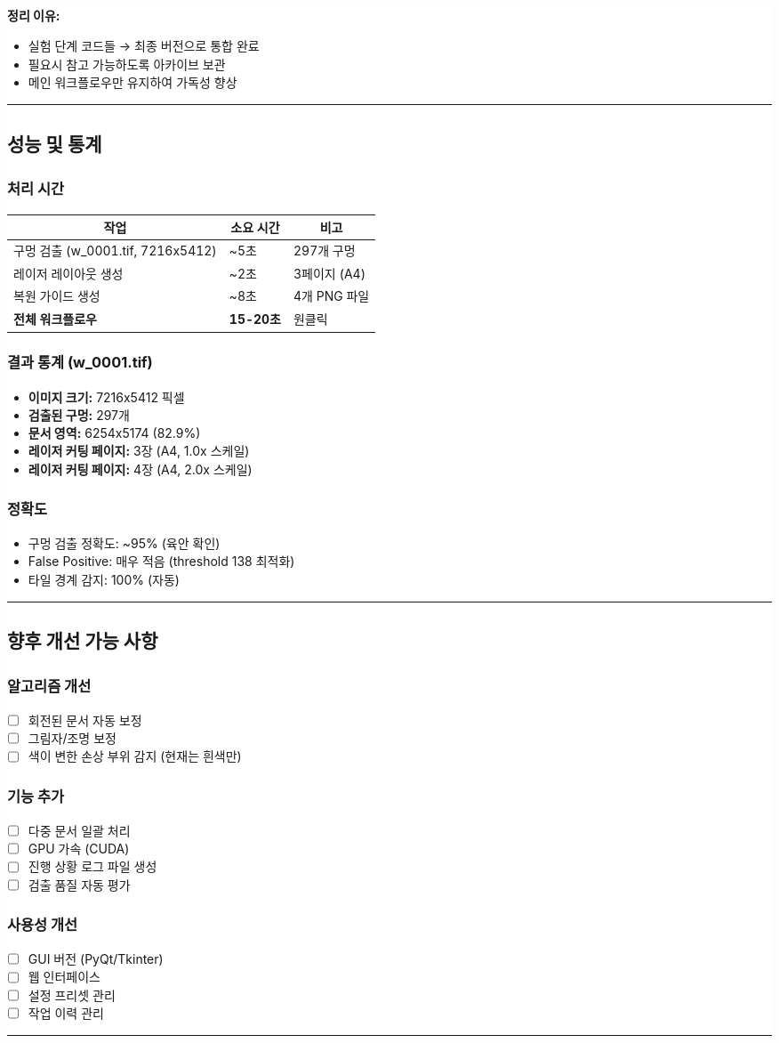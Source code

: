**정리 이유:**
- 실험 단계 코드들 → 최종 버전으로 통합 완료
- 필요시 참고 가능하도록 아카이브 보관
- 메인 워크플로우만 유지하여 가독성 향상

---

## 성능 및 통계

### 처리 시간

| 작업 | 소요 시간 | 비고 |
|------|----------|------|
| 구멍 검출 (w_0001.tif, 7216x5412) | ~5초 | 297개 구멍 |
| 레이저 레이아웃 생성 | ~2초 | 3페이지 (A4) |
| 복원 가이드 생성 | ~8초 | 4개 PNG 파일 |
| **전체 워크플로우** | **15-20초** | 원클릭 |

### 결과 통계 (w_0001.tif)

- **이미지 크기:** 7216x5412 픽셀
- **검출된 구멍:** 297개
- **문서 영역:** 6254x5174 (82.9%)
- **레이저 커팅 페이지:** 3장 (A4, 1.0x 스케일)
- **레이저 커팅 페이지:** 4장 (A4, 2.0x 스케일)

### 정확도

- 구멍 검출 정확도: ~95% (육안 확인)
- False Positive: 매우 적음 (threshold 138 최적화)
- 타일 경계 감지: 100% (자동)

---

## 향후 개선 가능 사항

### 알고리즘 개선
- [ ] 회전된 문서 자동 보정
- [ ] 그림자/조명 보정
- [ ] 색이 변한 손상 부위 감지 (현재는 흰색만)

### 기능 추가
- [ ] 다중 문서 일괄 처리
- [ ] GPU 가속 (CUDA)
- [ ] 진행 상황 로그 파일 생성
- [ ] 검출 품질 자동 평가

### 사용성 개선
- [ ] GUI 버전 (PyQt/Tkinter)
- [ ] 웹 인터페이스
- [ ] 설정 프리셋 관리
- [ ] 작업 이력 관리

---